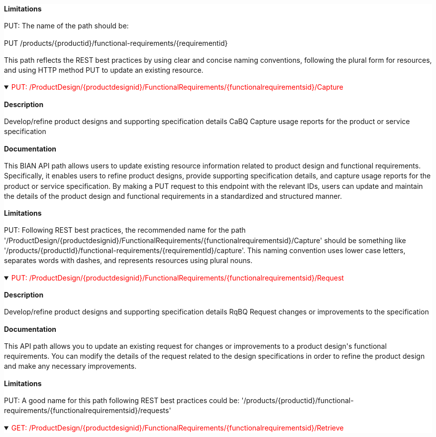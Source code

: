   **Limitations**

  PUT: The name of the path should be:

PUT /products/{productid}/functional-requirements/{requirementid} 

This path reflects the REST best practices by using clear and concise naming conventions, following the plural form for resources, and using HTTP method PUT to update an existing resource.

</details>

<details open>
  <summary><span style='color:red;'>PUT: /ProductDesign/{productdesignid}/FunctionalRequirements/{functionalrequirementsid}/Capture</span></summary>

  **Description**

  Develop/refine product designs and supporting specification details CaBQ Capture usage reports for the product or service specification

  **Documentation**

  This BIAN API path allows users to update existing resource information related to product design and functional requirements. Specifically, it enables users to refine product designs, provide supporting specification details, and capture usage reports for the product or service specification. By making a PUT request to this endpoint with the relevant IDs, users can update and maintain the details of the product design and functional requirements in a standardized and structured manner.

  **Limitations**

  PUT: Following REST best practices, the recommended name for the path '/ProductDesign/{productdesignid}/FunctionalRequirements/{functionalrequirementsid}/Capture' should be something like '/products/{productId}/functional-requirements/{requirementId}/capture'. This naming convention uses lower case letters, separates words with dashes, and represents resources using plural nouns.

</details>

<details open>
  <summary><span style='color:red;'>PUT: /ProductDesign/{productdesignid}/FunctionalRequirements/{functionalrequirementsid}/Request</span></summary>

  **Description**

  Develop/refine product designs and supporting specification details RqBQ Request changes or improvements to the specification

  **Documentation**

  This API path allows you to update an existing request for changes or improvements to a product design's functional requirements. You can modify the details of the request related to the design specifications in order to refine the product design and make any necessary improvements.

  **Limitations**

  PUT: A good name for this path following REST best practices could be: '/products/{productid}/functional-requirements/{functionalrequirementsid}/requests'

</details>

<details open>
  <summary><span style='color:red;'>GET: /ProductDesign/{productdesignid}/FunctionalRequirements/{functionalrequirementsid}/Retrieve</span></summary>
